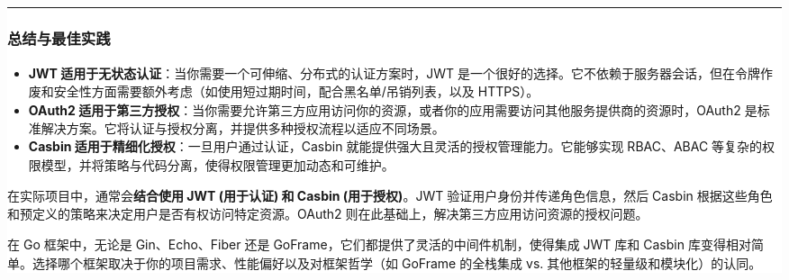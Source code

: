 
-----

### 总结与最佳实践

  * **JWT 适用于无状态认证**：当你需要一个可伸缩、分布式的认证方案时，JWT 是一个很好的选择。它不依赖于服务器会话，但在令牌作废和安全性方面需要额外考虑（如使用短过期时间，配合黑名单/吊销列表，以及 HTTPS）。
  * **OAuth2 适用于第三方授权**：当你需要允许第三方应用访问你的资源，或者你的应用需要访问其他服务提供商的资源时，OAuth2 是标准解决方案。它将认证与授权分离，并提供多种授权流程以适应不同场景。
  * **Casbin 适用于精细化授权**：一旦用户通过认证，Casbin 就能提供强大且灵活的授权管理能力。它能够实现 RBAC、ABAC 等复杂的权限模型，并将策略与代码分离，使得权限管理更加动态和可维护。

在实际项目中，通常会**结合使用 JWT (用于认证) 和 Casbin (用于授权)**。JWT 验证用户身份并传递角色信息，然后 Casbin 根据这些角色和预定义的策略来决定用户是否有权访问特定资源。OAuth2 则在此基础上，解决第三方应用访问资源的授权问题。

在 Go 框架中，无论是 Gin、Echo、Fiber 还是 GoFrame，它们都提供了灵活的中间件机制，使得集成 JWT 库和 Casbin 库变得相对简单。选择哪个框架取决于你的项目需求、性能偏好以及对框架哲学（如 GoFrame 的全栈集成 vs. 其他框架的轻量级和模块化）的认同。